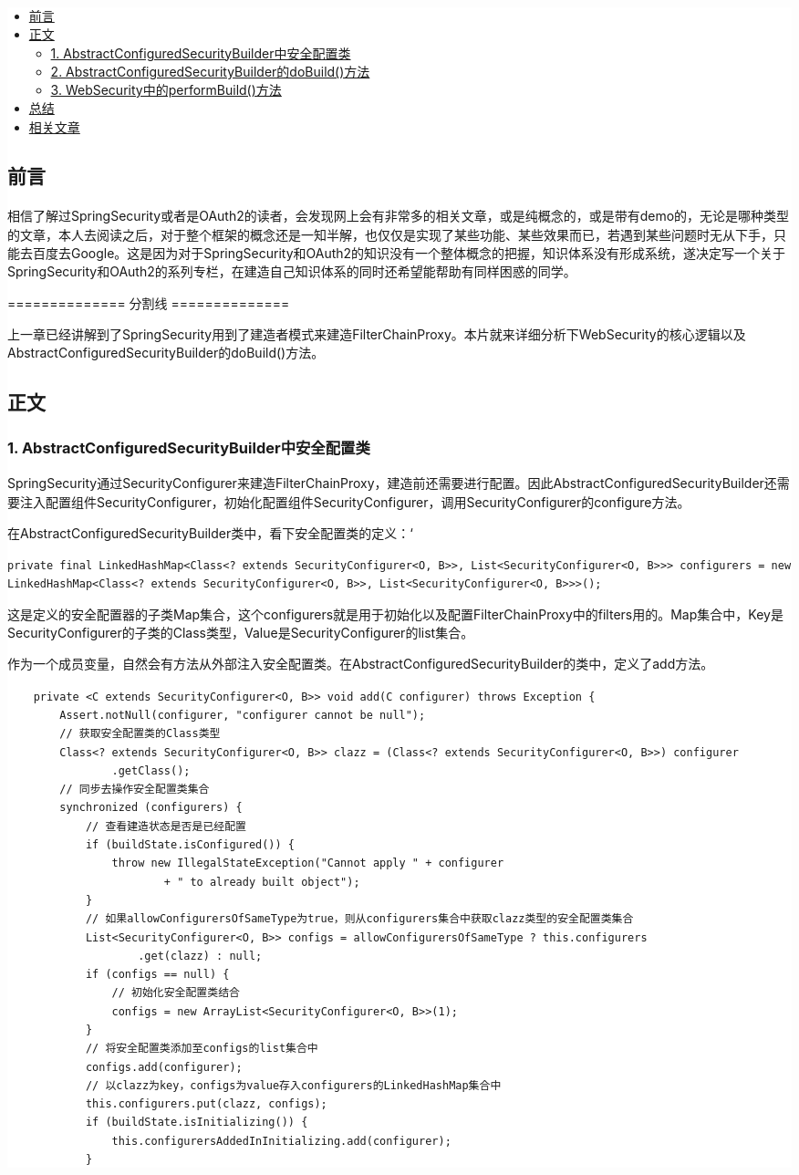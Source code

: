 
 - [前言](#前言)
 - [正文](#正文)
     - [1. AbstractConfiguredSecurityBuilder中安全配置类](#1-abstractconfiguredsecuritybuilder中安全配置类)    
	 - [2. AbstractConfiguredSecurityBuilder的doBuild()方法](#2-abstractconfiguredsecuritybuilder的dobuild方法)
	 - [3. WebSecurity中的performBuild()方法](#3-websecurity中的performbuild方法)
- [总结](#总结)
- [相关文章](#相关文章)

## 前言
相信了解过SpringSecurity或者是OAuth2的读者，会发现网上会有非常多的相关文章，或是纯概念的，或是带有demo的，无论是哪种类型的文章，本人去阅读之后，对于整个框架的概念还是一知半解，也仅仅是实现了某些功能、某些效果而已，若遇到某些问题时无从下手，只能去百度去Google。这是因为对于SpringSecurity和OAuth2的知识没有一个整体概念的把握，知识体系没有形成系统，遂决定写一个关于SpringSecurity和OAuth2的系列专栏，在建造自己知识体系的同时还希望能帮助有同样困惑的同学。

============== 分割线 ==============

上一章已经讲解到了SpringSecurity用到了建造者模式来建造FilterChainProxy。本片就来详细分析下WebSecurity的核心逻辑以及AbstractConfiguredSecurityBuilder的doBuild()方法。

## 正文

### 1. AbstractConfiguredSecurityBuilder中安全配置类
SpringSecurity通过SecurityConfigurer来建造FilterChainProxy，建造前还需要进行配置。因此AbstractConfiguredSecurityBuilder还需要注入配置组件SecurityConfigurer，初始化配置组件SecurityConfigurer，调用SecurityConfigurer的configure方法。

在AbstractConfiguredSecurityBuilder类中，看下安全配置类的定义：‘

```
private final LinkedHashMap<Class<? extends SecurityConfigurer<O, B>>, List<SecurityConfigurer<O, B>>> configurers = new LinkedHashMap<Class<? extends SecurityConfigurer<O, B>>, List<SecurityConfigurer<O, B>>>();
```
这是定义的安全配置器的子类Map集合，这个configurers就是用于初始化以及配置FilterChainProxy中的filters用的。Map集合中，Key是SecurityConfigurer的子类的Class类型，Value是SecurityConfigurer的list集合。

作为一个成员变量，自然会有方法从外部注入安全配置类。在AbstractConfiguredSecurityBuilder的类中，定义了add方法。

```
	private <C extends SecurityConfigurer<O, B>> void add(C configurer) throws Exception {
		Assert.notNull(configurer, "configurer cannot be null");
		// 获取安全配置类的Class类型
		Class<? extends SecurityConfigurer<O, B>> clazz = (Class<? extends SecurityConfigurer<O, B>>) configurer
				.getClass();
		// 同步去操作安全配置类集合
		synchronized (configurers) {
			// 查看建造状态是否是已经配置
			if (buildState.isConfigured()) {
				throw new IllegalStateException("Cannot apply " + configurer
						+ " to already built object");
			}
			// 如果allowConfigurersOfSameType为true，则从configurers集合中获取clazz类型的安全配置类集合
			List<SecurityConfigurer<O, B>> configs = allowConfigurersOfSameType ? this.configurers
					.get(clazz) : null;
			if (configs == null) {
				// 初始化安全配置类结合
				configs = new ArrayList<SecurityConfigurer<O, B>>(1);
			}
			// 将安全配置类添加至configs的list集合中
			configs.add(configurer);
			// 以clazz为key，configs为value存入configurers的LinkedHashMap集合中
			this.configurers.put(clazz, configs);
			if (buildState.isInitializing()) {
				this.configurersAddedInInitializing.add(configurer);
			}
```